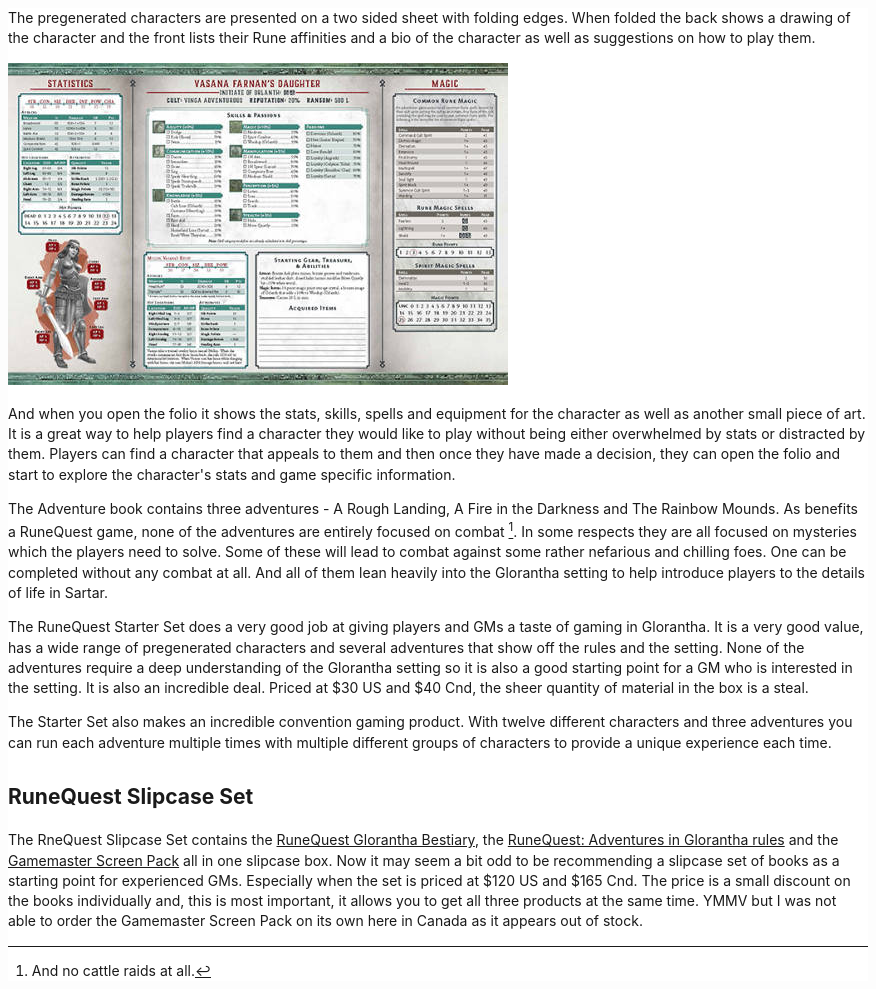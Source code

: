 The pregenerated characters are presented on a two sided sheet with folding edges. When folded the back shows a drawing of the character and the front lists their Rune affinities and a bio of the character as well as suggestions on how to play them. 

![Stats never looked so good](folio.jpg)

And when you open the folio it shows the stats, skills, spells and equipment for the character as well as another small piece of art. It is a great way to help players find a character they would like to play without being either overwhelmed by stats or distracted by them. Players can find a character that appeals to them and then once they have made a decision, they can open the folio and start to explore the character's stats and game specific information. 

The Adventure book contains three adventures -  A Rough Landing, A Fire in the Darkness and The Rainbow Mounds. As benefits a RuneQuest game, none of the adventures are entirely focused on combat [^7]. In some respects they are all focused on mysteries which the players need to solve. Some of these will lead to combat against some rather nefarious and chilling foes. One can be completed without any combat at all. And all of them lean heavily into the Glorantha setting to help introduce players to the details of life in Sartar. 

The RuneQuest Starter Set does a very good job at giving players and GMs a taste of gaming in Glorantha. It is a very good value, has a wide range of pregenerated characters and several adventures that show off the rules and the setting. None of the adventures require a deep understanding of the Glorantha setting so it is also a good starting point for a GM who is interested in the setting. It is also an incredible deal. Priced at $30 US and $40 Cnd, the sheer quantity of material in the box is a steal.

The Starter Set also makes an incredible convention gaming product. With twelve different characters and three adventures you can run each adventure multiple times with multiple different groups of characters to provide a unique experience each time. 

## RuneQuest Slipcase Set

The RneQuest Slipcase Set contains the [RuneQuest Glorantha Bestiary](https://www.chaosium.com/runequest-glorantha-bestiary-hardcover/), the [RuneQuest: Adventures in Glorantha rules](https://www.chaosium.com/runequest-roleplaying-in-glorantha-hardcover/) and the [Gamemaster Screen Pack](https://www.chaosium.com/runequest-gamemaster-screen-pack/) all in one slipcase box. Now it may seem a bit odd to be recommending a slipcase set of books as a starting point for experienced GMs. Especially when the set is priced at $120 US and $165 Cnd. The price is a small discount on the books individually and, this is most important, it allows you to get all three products at the same time. YMMV but I was not able to order the Gamemaster Screen Pack on its own here in Canada as it appears out of stock.


[^1]: It was the first hobby store in Prince George that carried wargames, miniatures and roleplaying games. And it appears to have an amazing range of goodies considering how remote Prince George was and how little people knew about the hobby. 
[^2]: Lets just say that they fell into my lap due to the providence of a temporarily benevolent deity. 
[^3]: And Ducks. And Elves. And Trolls. And even a race of intelligent baboons. 
[^4]: In this writer's opinion. 
[^5]: You can also [access this online](https://www.chaosium.com/rq-soloquest-the-battle-of-dangerford/) if you are interested. 
[^6]: Which you can [download from the Chaosium website](https://www.chaosium.com/content/FreePDFs/RuneQuest/CHA4035%20-%20RQ%20Starter%20Set/CHA4035%20RQ%20Starter%20Set%20Pregen%20Folios.pdf). 
[^7]: And no cattle raids at all.
[^8]: Moreso than any I bought for D&D 5e which were almost universally a waste of money. 